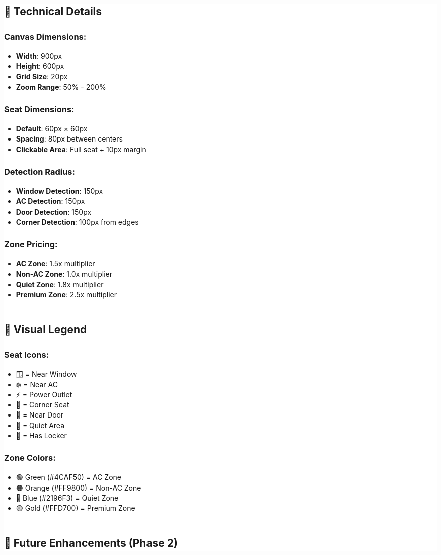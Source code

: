 ## 📐 Technical Details

### Canvas Dimensions:
- **Width**: 900px
- **Height**: 600px
- **Grid Size**: 20px
- **Zoom Range**: 50% - 200%

### Seat Dimensions:
- **Default**: 60px × 60px
- **Spacing**: 80px between centers
- **Clickable Area**: Full seat + 10px margin

### Detection Radius:
- **Window Detection**: 150px
- **AC Detection**: 150px
- **Door Detection**: 150px
- **Corner Detection**: 100px from edges

### Zone Pricing:
- **AC Zone**: 1.5x multiplier
- **Non-AC Zone**: 1.0x multiplier
- **Quiet Zone**: 1.8x multiplier
- **Premium Zone**: 2.5x multiplier

---

## 🎨 Visual Legend

### Seat Icons:
- 🪟 = Near Window
- ❄️ = Near AC
- ⚡ = Power Outlet
- 📐 = Corner Seat
- 🚪 = Near Door
- 🤫 = Quiet Area
- 🔐 = Has Locker

### Zone Colors:
- 🟢 Green (#4CAF50) = AC Zone
- 🟠 Orange (#FF9800) = Non-AC Zone
- 🔵 Blue (#2196F3) = Quiet Zone
- 🟡 Gold (#FFD700) = Premium Zone

---

## 🚀 Future Enhancements (Phase 2)

